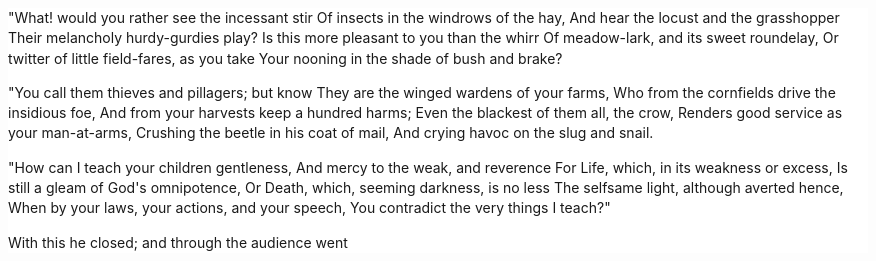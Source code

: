 
"What! would you rather see the incessant stir
Of insects in the windrows of the hay,
 And hear the locust and the grasshopper
Their melancholy hurdy-gurdies play?
Is this more pleasant to you than the whirr
Of meadow-lark, and its sweet roundelay,
Or twitter of little field-fares, as you take
Your nooning in the shade of bush and brake?


"You call them thieves and pillagers; but know
They are the winged wardens of your farms,
Who from the cornfields drive the insidious foe,
And from your harvests keep a hundred harms;
Even the blackest of them all, the crow,
Renders good service as your man-at-arms,
Crushing the beetle in his coat of mail,
And crying havoc on the slug and snail.


"How can I teach your children gentleness,
And mercy to the weak, and reverence
 For Life, which, in its weakness or excess,
Is still a gleam of God's omnipotence,
Or Death, which, seeming darkness, is no less
The selfsame light, although averted hence,
When by your laws, your actions, and your speech,
You contradict the very things I teach?"


With this he closed; and through the audience went
